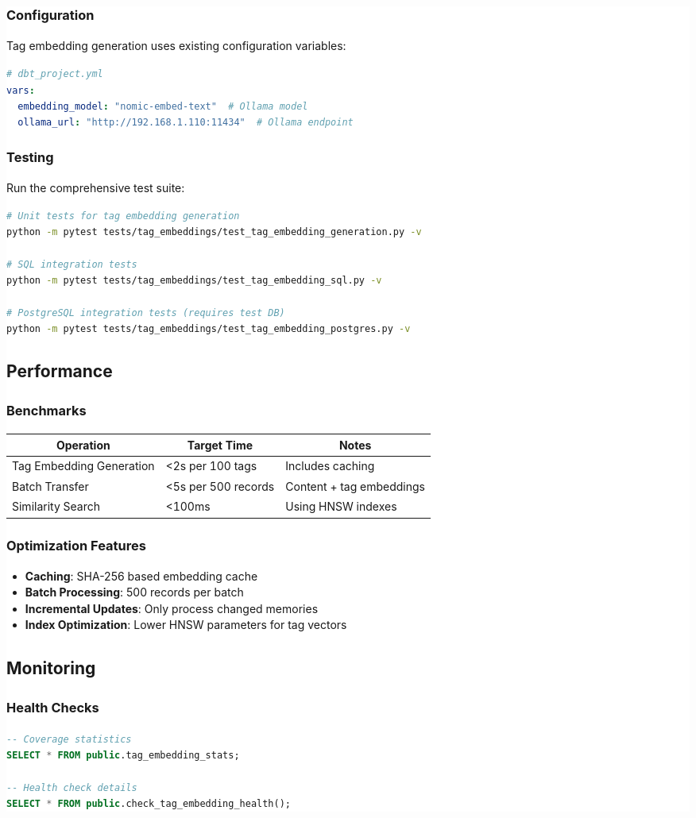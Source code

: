 ### Configuration

Tag embedding generation uses existing configuration variables:

```yaml
# dbt_project.yml
vars:
  embedding_model: "nomic-embed-text"  # Ollama model
  ollama_url: "http://192.168.1.110:11434"  # Ollama endpoint
```

### Testing

Run the comprehensive test suite:

```bash
# Unit tests for tag embedding generation
python -m pytest tests/tag_embeddings/test_tag_embedding_generation.py -v

# SQL integration tests
python -m pytest tests/tag_embeddings/test_tag_embedding_sql.py -v

# PostgreSQL integration tests (requires test DB)
python -m pytest tests/tag_embeddings/test_tag_embedding_postgres.py -v
```

## Performance

### Benchmarks

| Operation | Target Time | Notes |
|-----------|-------------|-------|
| Tag Embedding Generation | <2s per 100 tags | Includes caching |
| Batch Transfer | <5s per 500 records | Content + tag embeddings |
| Similarity Search | <100ms | Using HNSW indexes |

### Optimization Features

- **Caching**: SHA-256 based embedding cache
- **Batch Processing**: 500 records per batch
- **Incremental Updates**: Only process changed memories
- **Index Optimization**: Lower HNSW parameters for tag vectors

## Monitoring

### Health Checks

```sql
-- Coverage statistics
SELECT * FROM public.tag_embedding_stats;

-- Health check details
SELECT * FROM public.check_tag_embedding_health();
```

